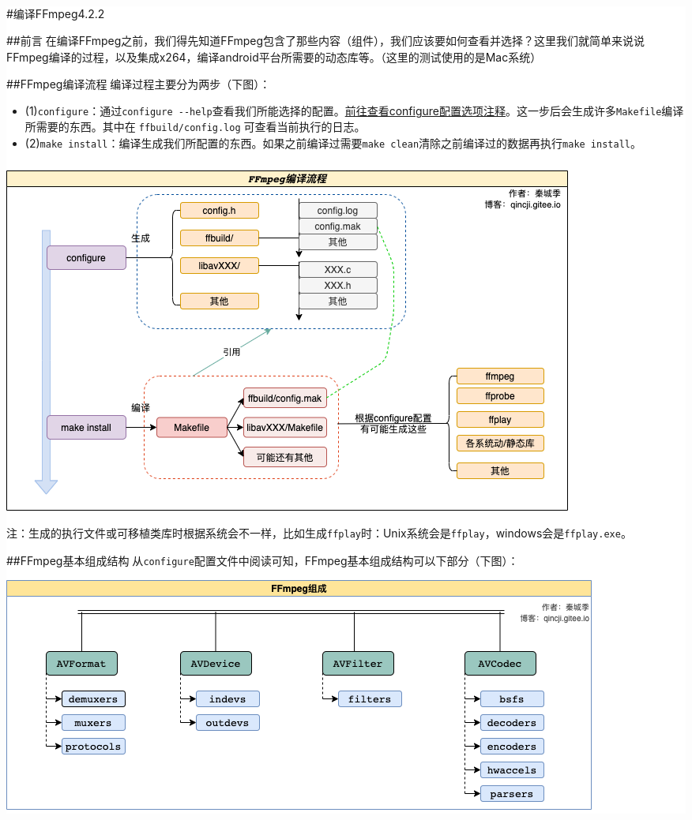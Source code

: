 #编译FFmpeg4.2.2


##前言
在编译FFmpeg之前，我们得先知道FFmpeg包含了那些内容（组件），我们应该要如何查看并选择？这里我们就简单来说说FFmpeg编译的过程，以及集成x264，编译android平台所需要的动态库等。（这里的测试使用的是Mac系统）

##FFmpeg编译流程
编译过程主要分为两步（下图）：
- (1)`configure`：通过`configure --help`查看我们所能选择的配置。[前往查看configure配置选项注释](./01_configure_help.md)。这一步后会生成许多`Makefile`编译所需要的东西。其中在 `ffbuild/config.log` 可查看当前执行的日志。
- (2)`make install`：编译生成我们所配置的东西。如果之前编译过需要`make clean`清除之前编译过的数据再执行`make install`。

![FFmpeg编译流程](img/03_build_ffmpeg/build-proccess.png)

注：生成的执行文件或可移植类库时根据系统会不一样，比如生成`ffplay`时：Unix系统会是`ffplay`，windows会是`ffplay.exe`。

##FFmpeg基本组成结构
从`configure`配置文件中阅读可知，FFmpeg基本组成结构可以下部分（下图）：

![FFmpeg基本组成结构](img/03_build_ffmpeg/build-struct.png)
